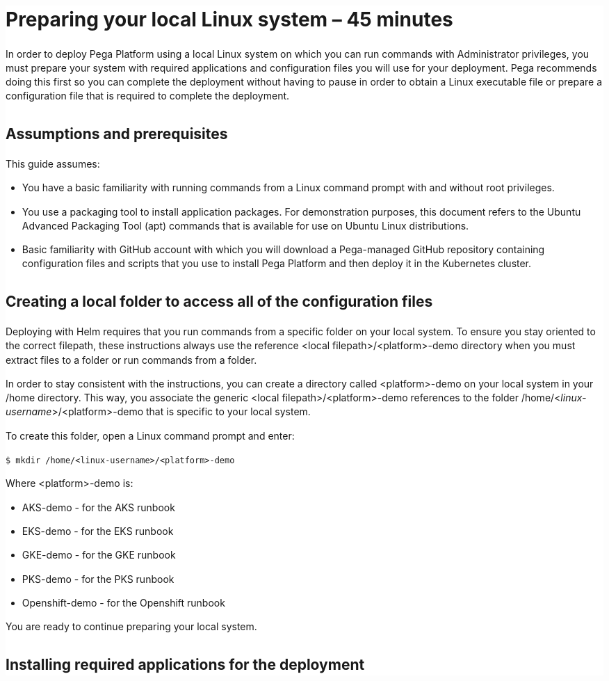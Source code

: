 Preparing your local Linux system – 45 minutes
=====================================================================

In order to deploy Pega Platform using a local Linux system on which you can run commands with
Administrator privileges, you must prepare your system with required applications and configuration files you will use for your deployment. Pega recommends doing this first so you can complete the deployment without having to pause in order to obtain a Linux executable file or prepare a configuration file that is required to complete the deployment.

Assumptions and prerequisites
-----------------------------

This guide assumes:

- You have a basic familiarity with running commands from a Linux command prompt with and without root privileges.

- You use a packaging tool to install application packages. For demonstration purposes, this document refers to the Ubuntu Advanced Packaging Tool (apt) commands that is available for use on Ubuntu Linux distributions.

- Basic familiarity with GitHub account with which you will download a Pega-managed GitHub repository containing configuration files and scripts that you use to install Pega Platform and then deploy it in the Kubernetes cluster.

Creating a local folder to access all of the configuration files
----------------------------------------------------------------

Deploying with Helm requires that you run commands from a specific folder on your local system. To ensure you stay oriented to the correct filepath, these instructions always use the reference \<local filepath\>/\<platform\>-demo directory when you must extract files to a folder or run commands from a folder.

In order to stay consistent with the instructions, you can create a directory called \<platform\>-demo on your local system in your /home directory. This way, you associate the generic \<local filepath\>/\<platform\>-demo references to the folder /home/\<*linux-username*\>/\<platform\>-demo that is specific to your local
system.

To create this folder, open a Linux command prompt and enter:

`$ mkdir /home/<linux-username>/<platform>-demo`

Where \<platform\>-demo is:

- AKS-demo - for the AKS runbook

- EKS-demo - for the EKS runbook

- GKE-demo - for the GKE runbook

- PKS-demo - for the PKS runbook

- Openshift-demo - for the Openshift runbook

You are ready to continue preparing your local system.

Installing required applications for the deployment
---------------------------------------------------
